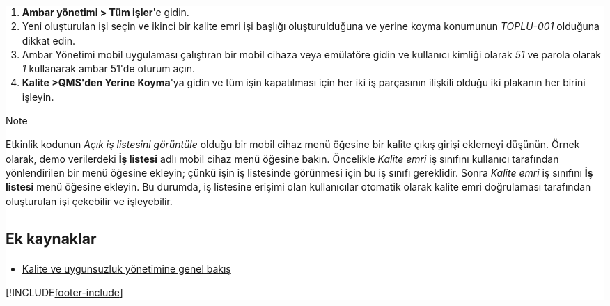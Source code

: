 1. **Ambar yönetimi \> Tüm işler**'e gidin.
1. Yeni oluşturulan işi seçin ve ikinci bir kalite emri işi başlığı oluşturulduğuna ve yerine koyma konumunun *TOPLU-001* olduğuna dikkat edin.
1. Ambar Yönetimi mobil uygulaması çalıştıran bir mobil cihaza veya emülatöre gidin ve kullanıcı kimliği olarak *51* ve parola olarak *1* kullanarak ambar 51'de oturum açın.
1. **Kalite \>QMS'den Yerine Koyma**'ya gidin ve tüm işin kapatılması için her iki iş parçasının ilişkili olduğu iki plakanın her birini işleyin.

> [!NOTE]
> Etkinlik kodunun *Açık iş listesini görüntüle* olduğu bir mobil cihaz menü öğesine bir kalite çıkış girişi eklemeyi düşünün. Örnek olarak, demo verilerdeki **İş listesi** adlı mobil cihaz menü öğesine bakın. Öncelikle *Kalite emri* iş sınıfını kullanıcı tarafından yönlendirilen bir menü öğesine ekleyin; çünkü işin iş listesinde görünmesi için bu iş sınıfı gereklidir. Sonra *Kalite emri* iş sınıfını **İş listesi** menü öğesine ekleyin. Bu durumda, iş listesine erişimi olan kullanıcılar otomatik olarak kalite emri doğrulaması tarafından oluşturulan işi çekebilir ve işleyebilir.

## <a name="additional-resources"></a>Ek kaynaklar

- [Kalite ve uygunsuzluk yönetimine genel bakış](quality-management-processes.md)

[!INCLUDE[footer-include](../../includes/footer-banner.md)]